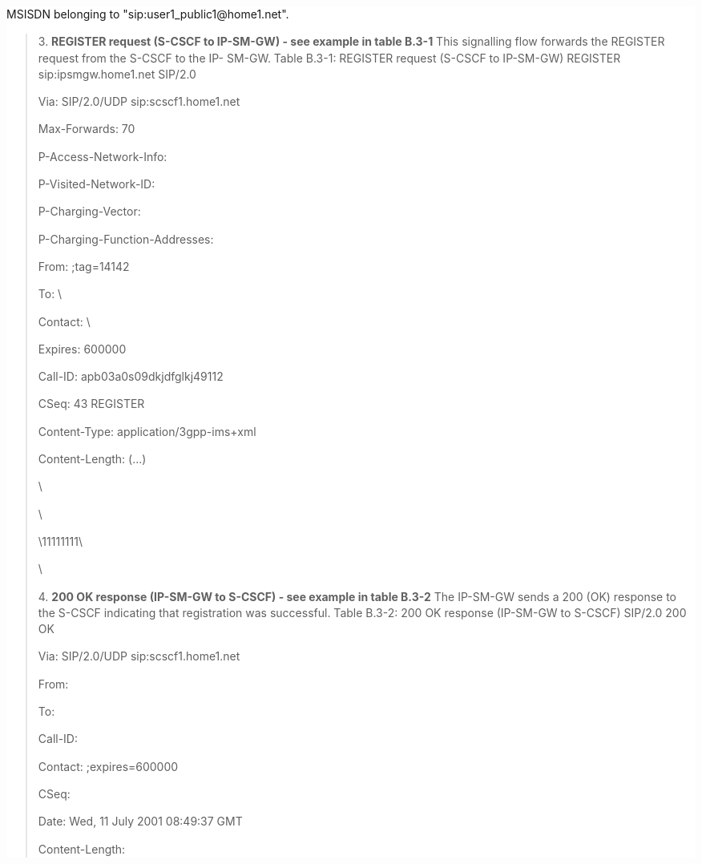 MSISDN belonging to \"sip:user1_public1\@home1.net\".
> 3\. **REGISTER request (S-CSCF to IP-SM-GW) - see example in table B.3-1**
This signalling flow forwards the REGISTER request from the S-CSCF to the IP-
SM-GW.
Table B.3-1: REGISTER request (S-CSCF to IP-SM-GW)
> REGISTER sip:ipsmgw.home1.net SIP/2.0
>
> Via: SIP/2.0/UDP sip:scscf1.home1.net
>
> Max-Forwards: 70
>
> P-Access-Network-Info:
>
> P-Visited-Network-ID:
>
> P-Charging-Vector:
>
> P-Charging-Function-Addresses:
>
> From: \;tag=14142
>
> To: \
>
> Contact: \
>
> Expires: 600000
>
> Call-ID: apb03a0s09dkjdfglkj49112
>
> CSeq: 43 REGISTER
>
> Content-Type: application/3gpp-ims+xml
>
> Content-Length: (...)
>
> \
>
> \
>
> \11111111\
>
> \
>
> 4\. **200 OK response (IP-SM-GW to S-CSCF) - see example in table B.3-2**
The IP-SM-GW sends a 200 (OK) response to the S-CSCF indicating that
registration was successful.
Table B.3-2: 200 OK response (IP-SM-GW to S-CSCF)
> SIP/2.0 200 OK
>
> Via: SIP/2.0/UDP sip:scscf1.home1.net
>
> From:
>
> To:
>
> Call-ID:
>
> Contact: \;expires=600000
>
> CSeq:
>
> Date: Wed, 11 July 2001 08:49:37 GMT
>
> Content-Length:
